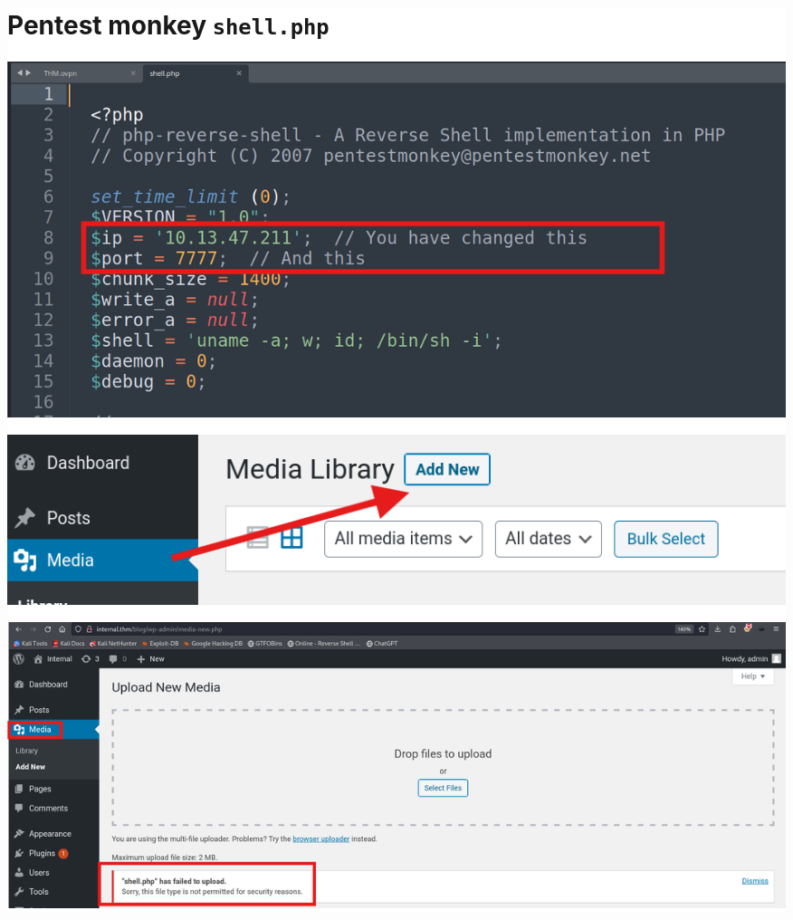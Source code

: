 # Pentest monkey `shell.php`

![image13](/assets/img/posts/THM-Internal/image13.png)

![image14](/assets/img/posts/THM-Internal/image14.png)

![image15](/assets/img/posts/THM-Internal/image15.png)
